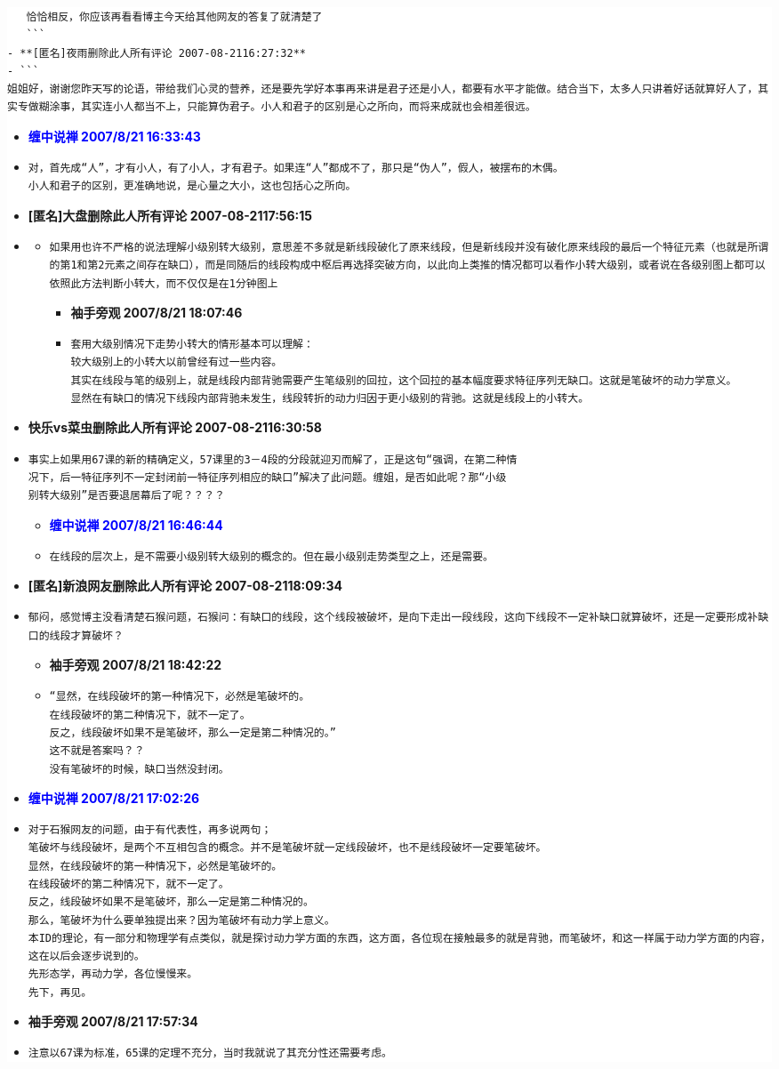   ```
     恰恰相反，你应该再看看博主今天给其他网友的答复了就清楚了
     ```
- **[匿名]夜雨删除此人所有评论 2007-08-2116:27:32**
- ```
  姐姐好，谢谢您昨天写的论语，带给我们心灵的营养，还是要先学好本事再来讲是君子还是小人，都要有水平才能做。结合当下，太多人只讲着好话就算好人了，其实专做糊涂事，其实连小人都当不上，只能算伪君子。小人和君子的区别是心之所向，而将来成就也会相差很远。
  ```
   - **<font color='blue'>缠中说禅 2007/8/21 16:33:43</font>**
   - ```
     对，首先成“人”，才有小人，有了小人，才有君子。如果连“人”都成不了，那只是“伪人”，假人，被摆布的木偶。
     小人和君子的区别，更准确地说，是心量之大小，这也包括心之所向。
     ```
- **[匿名]大盘删除此人所有评论 2007-08-2117:56:15**
- ```

  ```
   - ```
     如果用也许不严格的说法理解小级别转大级别，意思差不多就是新线段破化了原来线段，但是新线段并没有破化原来线段的最后一个特征元素（也就是所谓的第1和第2元素之间存在缺口），而是同随后的线段构成中枢后再选择突破方向，以此向上类推的情况都可以看作小转大级别，或者说在各级别图上都可以依照此方法判断小转大，而不仅仅是在1分钟图上
     ```
      - **袖手旁观 2007/8/21 18:07:46**
      - ```
        套用大级别情况下走势小转大的情形基本可以理解：
        较大级别上的小转大以前曾经有过一些内容。
        其实在线段与笔的级别上，就是线段内部背驰需要产生笔级别的回拉，这个回拉的基本幅度要求特征序列无缺口。这就是笔破坏的动力学意义。
        显然在有缺口的情况下线段内部背驰未发生，线段转折的动力归因于更小级别的背驰。这就是线段上的小转大。
        ```
- **快乐vs菜虫删除此人所有评论 2007-08-2116:30:58**
- ```
  事实上如果用67课的新的精确定义，57课里的3－4段的分段就迎刃而解了，正是这句“强调，在第二种情
  况下，后一特征序列不一定封闭前一特征序列相应的缺口”解决了此问题。缠姐，是否如此呢？那“小级
  别转大级别”是否要退居幕后了呢？？？？
  ```
   - **<font color='blue'>缠中说禅 2007/8/21 16:46:44</font>**
   - ```
     在线段的层次上，是不需要小级别转大级别的概念的。但在最小级别走势类型之上，还是需要。
     ```
- **[匿名]新浪网友删除此人所有评论 2007-08-2118:09:34**
- ```
  郁闷，感觉博主没看清楚石猴问题，石猴问：有缺口的线段，这个线段被破坏，是向下走出一段线段，这向下线段不一定补缺口就算破坏，还是一定要形成补缺口的线段才算破坏？
  ```
   - **袖手旁观 2007/8/21 18:42:22**
   - ```
     “显然，在线段破坏的第一种情况下，必然是笔破坏的。
     在线段破坏的第二种情况下，就不一定了。
     反之，线段破坏如果不是笔破坏，那么一定是第二种情况的。”
     这不就是答案吗？？
     没有笔破坏的时候，缺口当然没封闭。
     ```
- **<font color='blue'>缠中说禅 2007/8/21 17:02:26</font>**
- ```
  对于石猴网友的问题，由于有代表性，再多说两句；
  笔破坏与线段破坏，是两个不互相包含的概念。并不是笔破坏就一定线段破坏，也不是线段破坏一定要笔破坏。
  显然，在线段破坏的第一种情况下，必然是笔破坏的。
  在线段破坏的第二种情况下，就不一定了。
  反之，线段破坏如果不是笔破坏，那么一定是第二种情况的。
  那么，笔破坏为什么要单独提出来？因为笔破坏有动力学上意义。
  本ID的理论，有一部分和物理学有点类似，就是探讨动力学方面的东西，这方面，各位现在接触最多的就是背驰，而笔破坏，和这一样属于动力学方面的内容，这在以后会逐步说到的。
  先形态学，再动力学，各位慢慢来。
  先下，再见。
  ```
- **袖手旁观 2007/8/21 17:57:34**
- ```
  注意以67课为标准，65课的定理不充分，当时我就说了其充分性还需要考虑。
